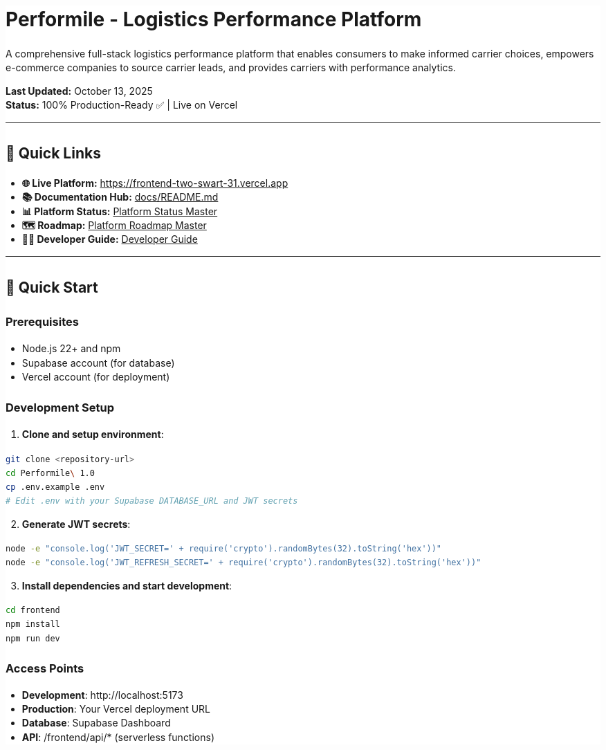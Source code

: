 # Performile - Logistics Performance Platform

A comprehensive full-stack logistics performance platform that enables consumers to make informed carrier choices, empowers e-commerce companies to source carrier leads, and provides carriers with performance analytics.

**Last Updated:** October 13, 2025  
**Status:** 100% Production-Ready ✅ | Live on Vercel

---

## 🔗 Quick Links

- **🌐 Live Platform:** https://frontend-two-swart-31.vercel.app
- **📚 Documentation Hub:** [docs/README.md](./docs/README.md)
- **📊 Platform Status:** [Platform Status Master](./docs/current/PLATFORM_STATUS_MASTER.md)
- **🗺️ Roadmap:** [Platform Roadmap Master](./docs/current/PLATFORM_ROADMAP_MASTER.md)
- **👨‍💻 Developer Guide:** [Developer Guide](./docs/guides/DEVELOPER_GUIDE.md)

---

## 🚀 Quick Start

### Prerequisites
- Node.js 22+ and npm
- Supabase account (for database)
- Vercel account (for deployment)

### Development Setup

1. **Clone and setup environment**:
```bash
git clone <repository-url>
cd Performile\ 1.0
cp .env.example .env
# Edit .env with your Supabase DATABASE_URL and JWT secrets
```

2. **Generate JWT secrets**:
```bash
node -e "console.log('JWT_SECRET=' + require('crypto').randomBytes(32).toString('hex'))"
node -e "console.log('JWT_REFRESH_SECRET=' + require('crypto').randomBytes(32).toString('hex'))"
```

3. **Install dependencies and start development**:
```bash
cd frontend
npm install
npm run dev
```

### Access Points
- **Development**: http://localhost:5173
- **Production**: Your Vercel deployment URL
- **Database**: Supabase Dashboard
- **API**: /frontend/api/* (serverless functions)
